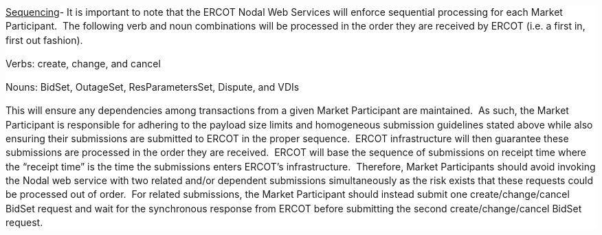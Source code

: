 <u>Sequencing</u>- It is important to note that the ERCOT Nodal Web
Services will enforce sequential processing for each Market
Participant.  The following verb and noun combinations will be
processed in the order they are received by ERCOT (i.e. a first in,
first out fashion). 

Verbs: create, change, and cancel

Nouns: BidSet, OutageSet, ResParametersSet, Dispute, and VDIs

This will ensure any dependencies among transactions from a given
Market Participant are maintained.  As such, the Market Participant is
responsible for adhering to the payload size limits and homogeneous
submission guidelines stated above while also ensuring their
submissions are submitted to ERCOT in the proper sequence.  ERCOT
infrastructure will then guarantee these submissions are processed in
the order they are received.  ERCOT will base the sequence of
submissions on receipt time where the “receipt time” is the time the
submissions enters ERCOT’s infrastructure.  Therefore, Market
Participants should avoid invoking the Nodal web service with two
related and/or dependent submissions simultaneously as the risk exists
that these requests could be processed out of order.  For related
submissions, the Market Participant should instead submit one
create/change/cancel BidSet request and wait for the synchronous
response from ERCOT before submitting the second create/change/cancel
BidSet request.

